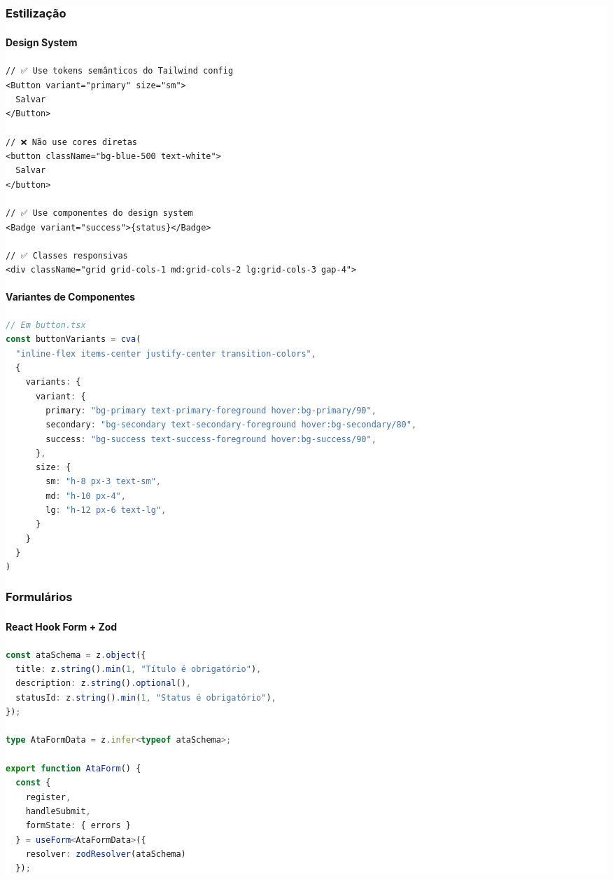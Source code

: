 ### Estilização

#### Design System
```tsx
// ✅ Use tokens semânticos do Tailwind config
<Button variant="primary" size="sm">
  Salvar
</Button>

// ❌ Não use cores diretas
<button className="bg-blue-500 text-white">
  Salvar  
</button>

// ✅ Use componentes do design system
<Badge variant="success">{status}</Badge>

// ✅ Classes responsivas
<div className="grid grid-cols-1 md:grid-cols-2 lg:grid-cols-3 gap-4">
```

#### Variantes de Componentes
```typescript
// Em button.tsx
const buttonVariants = cva(
  "inline-flex items-center justify-center transition-colors",
  {
    variants: {
      variant: {
        primary: "bg-primary text-primary-foreground hover:bg-primary/90",
        secondary: "bg-secondary text-secondary-foreground hover:bg-secondary/80",
        success: "bg-success text-success-foreground hover:bg-success/90",
      },
      size: {
        sm: "h-8 px-3 text-sm",
        md: "h-10 px-4",
        lg: "h-12 px-6 text-lg",
      }
    }
  }
)
```

### Formulários

#### React Hook Form + Zod
```typescript
const ataSchema = z.object({
  title: z.string().min(1, "Título é obrigatório"),
  description: z.string().optional(),
  statusId: z.string().min(1, "Status é obrigatório"),
});

type AtaFormData = z.infer<typeof ataSchema>;

export function AtaForm() {
  const {
    register,
    handleSubmit,
    formState: { errors }
  } = useForm<AtaFormData>({
    resolver: zodResolver(ataSchema)
  });

```